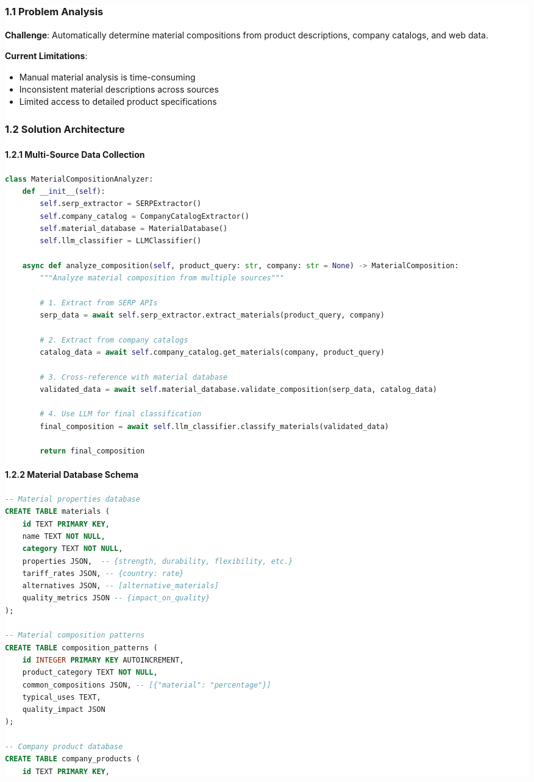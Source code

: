 ### 1.1 Problem Analysis
**Challenge**: Automatically determine material compositions from product descriptions, company catalogs, and web data.

**Current Limitations**:
- Manual material analysis is time-consuming
- Inconsistent material descriptions across sources
- Limited access to detailed product specifications

### 1.2 Solution Architecture

#### 1.2.1 Multi-Source Data Collection
```python
class MaterialCompositionAnalyzer:
    def __init__(self):
        self.serp_extractor = SERPExtractor()
        self.company_catalog = CompanyCatalogExtractor()
        self.material_database = MaterialDatabase()
        self.llm_classifier = LLMClassifier()
    
    async def analyze_composition(self, product_query: str, company: str = None) -> MaterialComposition:
        """Analyze material composition from multiple sources"""
        
        # 1. Extract from SERP APIs
        serp_data = await self.serp_extractor.extract_materials(product_query, company)
        
        # 2. Extract from company catalogs
        catalog_data = await self.company_catalog.get_materials(company, product_query)
        
        # 3. Cross-reference with material database
        validated_data = await self.material_database.validate_composition(serp_data, catalog_data)
        
        # 4. Use LLM for final classification
        final_composition = await self.llm_classifier.classify_materials(validated_data)
        
        return final_composition
```

#### 1.2.2 Material Database Schema
```sql
-- Material properties database
CREATE TABLE materials (
    id TEXT PRIMARY KEY,
    name TEXT NOT NULL,
    category TEXT NOT NULL,
    properties JSON,  -- {strength, durability, flexibility, etc.}
    tariff_rates JSON, -- {country: rate}
    alternatives JSON, -- [alternative_materials]
    quality_metrics JSON -- {impact_on_quality}
);

-- Material composition patterns
CREATE TABLE composition_patterns (
    id INTEGER PRIMARY KEY AUTOINCREMENT,
    product_category TEXT NOT NULL,
    common_compositions JSON, -- [{"material": "percentage"}]
    typical_uses TEXT,
    quality_impact JSON
);

-- Company product database
CREATE TABLE company_products (
    id TEXT PRIMARY KEY,
```